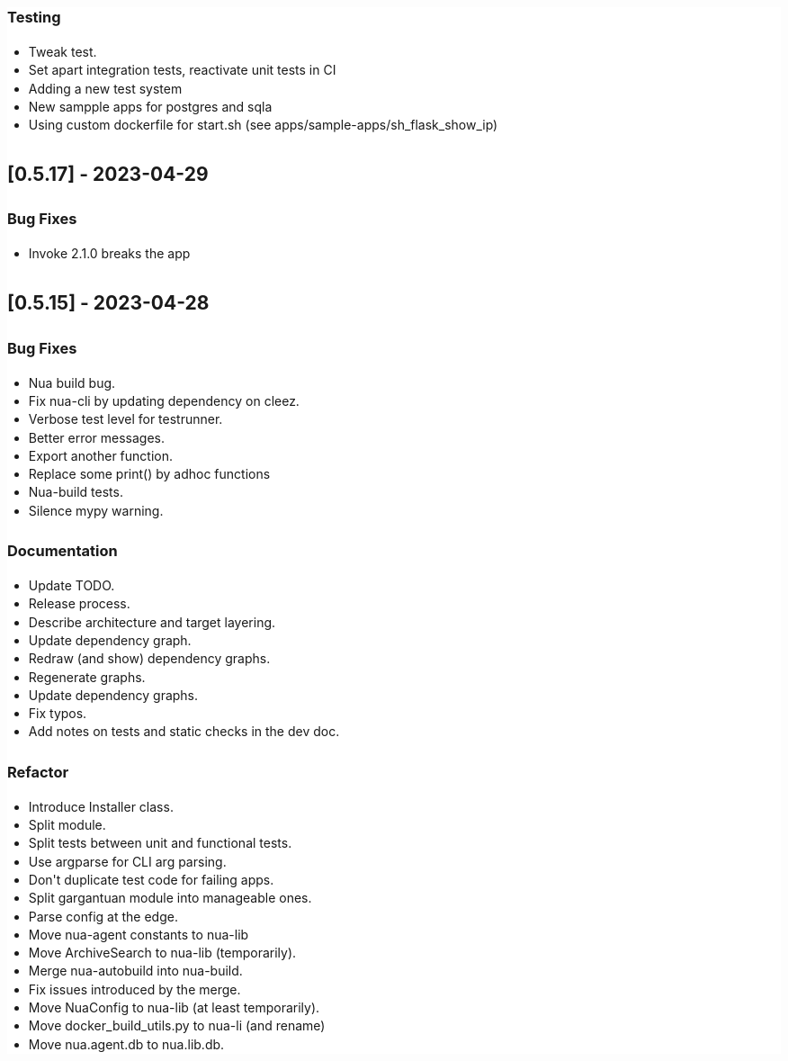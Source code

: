 ### Testing

- Tweak test.
- Set apart integration tests, reactivate unit tests in CI
- Adding a new test system
- New sampple apps for postgres and sqla
- Using custom dockerfile for start.sh (see apps/sample-apps/sh_flask_show_ip)

## [0.5.17] - 2023-04-29

### Bug Fixes

- Invoke 2.1.0 breaks the app

## [0.5.15] - 2023-04-28

### Bug Fixes

- Nua build bug.
- Fix nua-cli by updating dependency on cleez.
- Verbose test level for testrunner.
- Better error messages.
- Export another function.
- Replace some print() by adhoc functions
- Nua-build tests.
- Silence mypy warning.

### Documentation

- Update TODO.
- Release process.
- Describe architecture and target layering.
- Update dependency graph.
- Redraw (and show) dependency graphs.
- Regenerate graphs.
- Update dependency graphs.
- Fix typos.
- Add notes on tests and static checks in the dev doc.

### Refactor

- Introduce Installer class.
- Split module.
- Split tests between unit and functional tests.
- Use argparse for CLI arg parsing.
- Don't duplicate test code for failing apps.
- Split gargantuan module into manageable ones.
- Parse config at the edge.
- Move nua-agent constants to nua-lib
- Move ArchiveSearch to nua-lib (temporarily).
- Merge nua-autobuild into nua-build.
- Fix issues introduced by the merge.
- Move NuaConfig to nua-lib (at least temporarily).
- Move docker_build_utils.py to nua-li (and rename)
- Move nua.agent.db to nua.lib.db.
